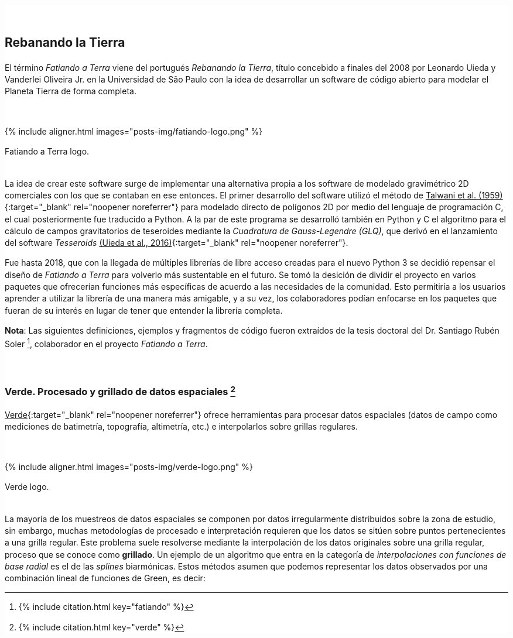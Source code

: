 <br>

## Rebanando la Tierra
El término _Fatiando a Terra_ viene del portugués _Rebanando la Tierra_, título concebido a finales del 2008 por Leonardo Uieda y Vanderlei Oliveira Jr. en la Universidad de São Paulo con la idea de desarrollar un software de código abierto para modelar el Planeta Tierra de forma completa.

<br>

{% include aligner.html images="posts-img/fatiando-logo.png" %}
<figcaption>Fatiando a Terra logo.</figcaption>

<br>

La idea de crear este software surge de implementar una alternativa propia a los software de modelado gravimétrico 2D comerciales con los que se contaban en ese entonces. El primer desarrollo del software utilizó el método de [Talwani et al. (1959)](https://doi.org/10.1029/jz064i001p00049){:target="_blank" rel="noopener noreferrer"} para modelado directo de polígonos 2D por medio del lenguaje de programación C, el cual posteriormente fue traducido a Python. A la par de este programa se desarrolló también en Python y C el algoritmo para el cálculo de campos gravitatorios de teseroides mediante la *Cuadratura de Gauss-Legendre (GLQ)*, que derivó en el lanzamiento del software *Tesseroids* [(Uieda et al., 2016)](https://doi.org/10.1190/geo2015-0204.1){:target="_blank" rel="noopener noreferrer"}.

Fue hasta 2018, que con la llegada de múltiples librerías de libre acceso creadas para el nuevo Python 3 se decidió repensar el diseño de *Fatiando a Terra* para volverlo más sustentable en el futuro. Se tomó la desición de dividir el proyecto en varios paquetes que ofrecerían funciones más específicas de acuerdo a las necesidades de la comunidad. Esto permitiría a los usuarios aprender a utilizar la librería de una manera más amigable, y a su vez, los colaboradores podían enfocarse en los paquetes que fueran de su interés en lugar de tener que entender la librería completa.

**Nota**: Las siguientes definiciones, ejemplos y fragmentos de código fueron extraídos de la tesis doctoral del Dr. Santiago Rubén Soler [^1], colaborador en el proyecto _Fatiando a Terra_.

<br>

### Verde. Procesado y grillado de datos espaciales [^2]
[Verde](https://www.fatiando.org/verde/latest/index.html){:target="_blank" rel="noopener noreferrer"} ofrece herramientas para procesar datos espaciales (datos de campo como mediciones de batimetría, topografía, altimetría, etc.) e interpolarlos sobre grillas regulares.

<br>

{% include aligner.html images="posts-img/verde-logo.png" %}
<figcaption>Verde logo.</figcaption>

<br>

La mayoría de los muestreos de datos espaciales se componen por datos irregularmente distribuidos sobre la zona de estudio, sin embargo, muchas metodologías de procesado e interpretación requieren que los datos se sitúen sobre puntos pertenecientes a una grilla regular. Este problema suele resolverse mediante la interpolación de los datos originales sobre una grilla regular, proceso que se conoce como **grillado**. Un ejemplo de un algoritmo que entra en la categoría de *interpolaciones con funciones de base radial* es el de las *splines* biarmónicas. Estos métodos asumen que podemos representar los datos observados por una combinación lineal de funciones de Green, es decir:


[^1]: {% include citation.html key="fatiando" %}
[^2]: {% include citation.html key="verde" %}
[^3]: {% include citation.html key="boule" %}
[^4]: {% include citation.html key="harmonica" %}
[^5]: {% include citation.html key="pooch" %}
[^6]: {% include citation.html key="australia" %}